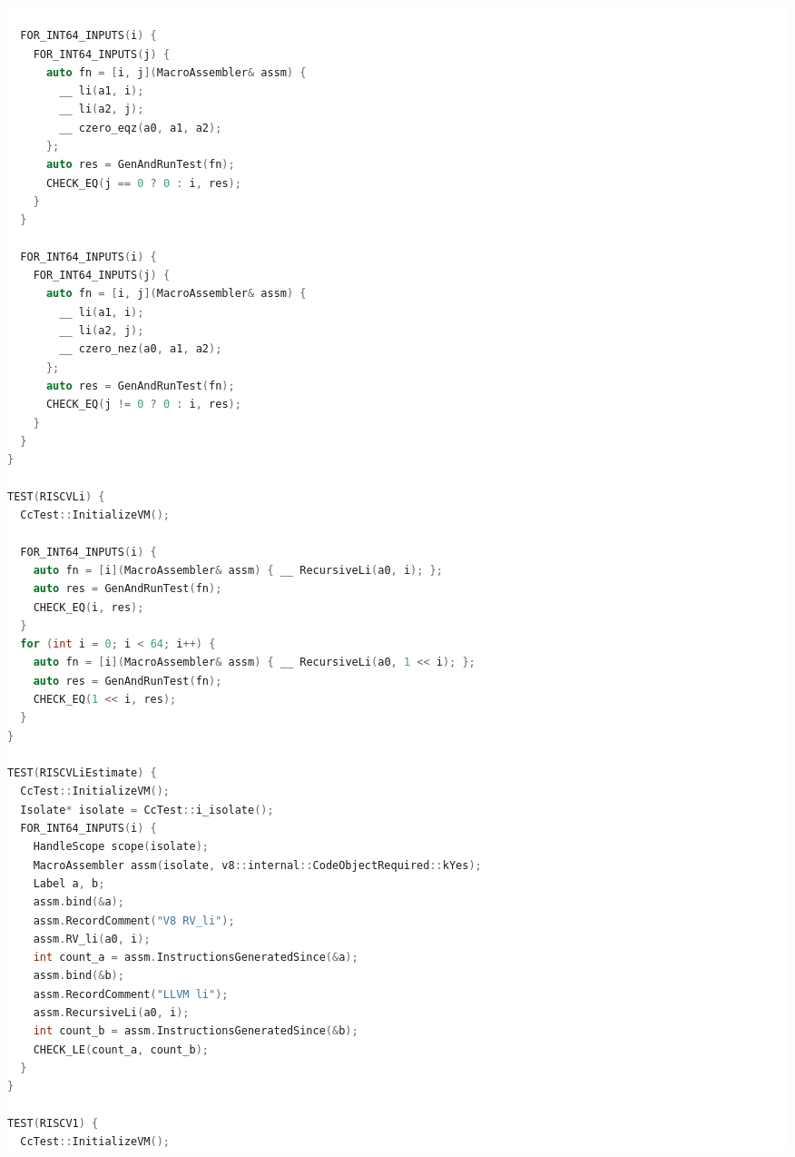 ```cpp

  FOR_INT64_INPUTS(i) {
    FOR_INT64_INPUTS(j) {
      auto fn = [i, j](MacroAssembler& assm) {
        __ li(a1, i);
        __ li(a2, j);
        __ czero_eqz(a0, a1, a2);
      };
      auto res = GenAndRunTest(fn);
      CHECK_EQ(j == 0 ? 0 : i, res);
    }
  }

  FOR_INT64_INPUTS(i) {
    FOR_INT64_INPUTS(j) {
      auto fn = [i, j](MacroAssembler& assm) {
        __ li(a1, i);
        __ li(a2, j);
        __ czero_nez(a0, a1, a2);
      };
      auto res = GenAndRunTest(fn);
      CHECK_EQ(j != 0 ? 0 : i, res);
    }
  }
}

TEST(RISCVLi) {
  CcTest::InitializeVM();

  FOR_INT64_INPUTS(i) {
    auto fn = [i](MacroAssembler& assm) { __ RecursiveLi(a0, i); };
    auto res = GenAndRunTest(fn);
    CHECK_EQ(i, res);
  }
  for (int i = 0; i < 64; i++) {
    auto fn = [i](MacroAssembler& assm) { __ RecursiveLi(a0, 1 << i); };
    auto res = GenAndRunTest(fn);
    CHECK_EQ(1 << i, res);
  }
}

TEST(RISCVLiEstimate) {
  CcTest::InitializeVM();
  Isolate* isolate = CcTest::i_isolate();
  FOR_INT64_INPUTS(i) {
    HandleScope scope(isolate);
    MacroAssembler assm(isolate, v8::internal::CodeObjectRequired::kYes);
    Label a, b;
    assm.bind(&a);
    assm.RecordComment("V8 RV_li");
    assm.RV_li(a0, i);
    int count_a = assm.InstructionsGeneratedSince(&a);
    assm.bind(&b);
    assm.RecordComment("LLVM li");
    assm.RecursiveLi(a0, i);
    int count_b = assm.InstructionsGeneratedSince(&b);
    CHECK_LE(count_a, count_b);
  }
}

TEST(RISCV1) {
  CcTest::InitializeVM();

```